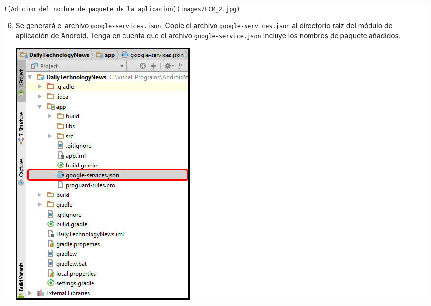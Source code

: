 	![Adición del nombre de paquete de la aplicación](images/FCM_2.jpg)

6. Se generará el archivo `google-services.json`. Copie el archivo `google-services.json` al directorio raíz del módulo de aplicación de Android. Tenga en cuenta que el archivo `google-service.json` incluye los nombres de paquete añadidos.

    ![Adición del archivo json al directorio raíz de la aplicación](images/FCM_7.jpg)
